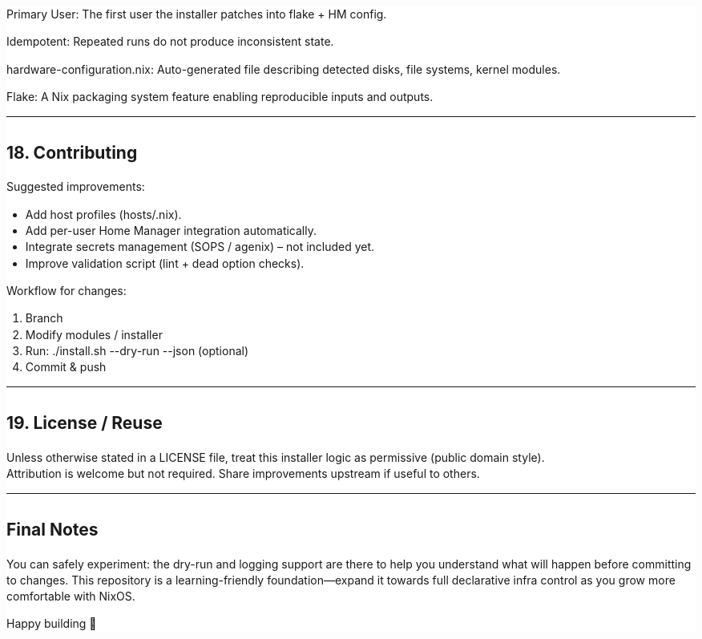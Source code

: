 Primary User:
  The first user the installer patches into flake + HM config.

Idempotent:
  Repeated runs do not produce inconsistent state.

hardware-configuration.nix:
  Auto-generated file describing detected disks, file systems, kernel modules.

Flake:
  A Nix packaging system feature enabling reproducible inputs and outputs.

---

## 18. Contributing

Suggested improvements:
- Add host profiles (hosts/<name>.nix).
- Add per-user Home Manager integration automatically.
- Integrate secrets management (SOPS / agenix) – not included yet.
- Improve validation script (lint + dead option checks).

Workflow for changes:
1. Branch
2. Modify modules / installer
3. Run: ./install.sh --dry-run --json (optional)
4. Commit & push

---

## 19. License / Reuse

Unless otherwise stated in a LICENSE file, treat this installer logic as permissive (public domain style).  
Attribution is welcome but not required. Share improvements upstream if useful to others.

---

## Final Notes

You can safely experiment: the dry-run and logging support are there to help you understand what will happen before committing to changes. This repository is a learning-friendly foundation—expand it towards full declarative infra control as you grow more comfortable with NixOS.

Happy building 🐾